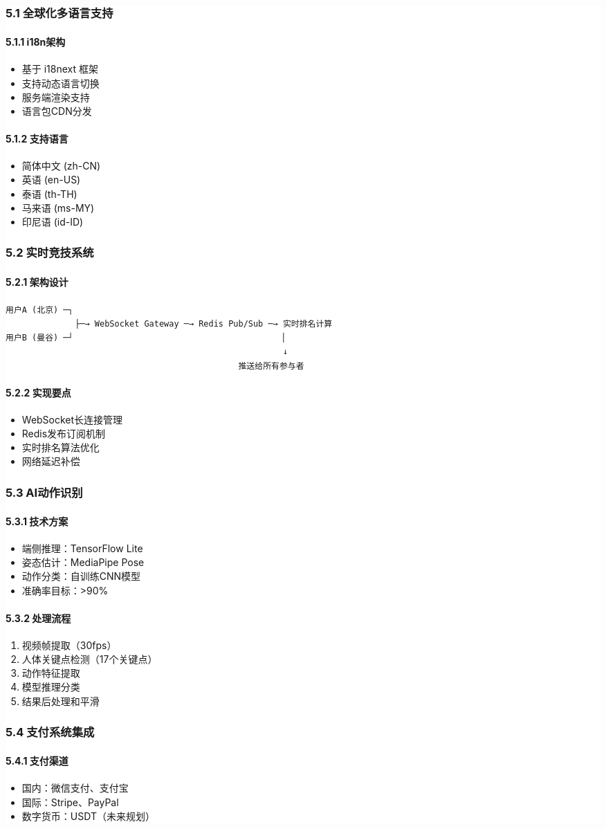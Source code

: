 ### 5.1 全球化多语言支持

#### 5.1.1 i18n架构
- 基于 i18next 框架
- 支持动态语言切换
- 服务端渲染支持
- 语言包CDN分发

#### 5.1.2 支持语言
- 简体中文 (zh-CN)
- 英语 (en-US)
- 泰语 (th-TH)
- 马来语 (ms-MY)
- 印尼语 (id-ID)

### 5.2 实时竞技系统

#### 5.2.1 架构设计
```
用户A (北京) ─┐
              ├─→ WebSocket Gateway ─→ Redis Pub/Sub ─→ 实时排名计算
用户B (曼谷) ─┘                                          │
                                                        ↓
                                               推送给所有参与者
```

#### 5.2.2 实现要点
- WebSocket长连接管理
- Redis发布订阅机制
- 实时排名算法优化
- 网络延迟补偿

### 5.3 AI动作识别

#### 5.3.1 技术方案
- 端侧推理：TensorFlow Lite
- 姿态估计：MediaPipe Pose
- 动作分类：自训练CNN模型
- 准确率目标：>90%

#### 5.3.2 处理流程
1. 视频帧提取（30fps）
2. 人体关键点检测（17个关键点）
3. 动作特征提取
4. 模型推理分类
5. 结果后处理和平滑

### 5.4 支付系统集成

#### 5.4.1 支付渠道
- 国内：微信支付、支付宝
- 国际：Stripe、PayPal
- 数字货币：USDT（未来规划）
